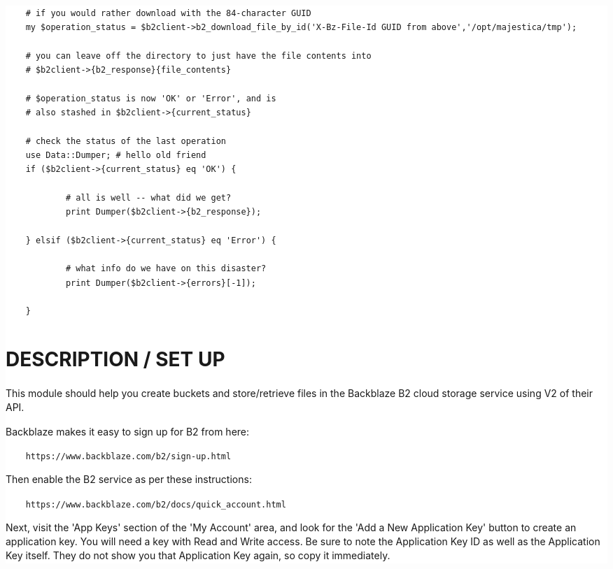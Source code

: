         # if you would rather download with the 84-character GUID
        my $operation_status = $b2client->b2_download_file_by_id('X-Bz-File-Id GUID from above','/opt/majestica/tmp');

        # you can leave off the directory to just have the file contents into
        # $b2client->{b2_response}{file_contents}

        # $operation_status is now 'OK' or 'Error', and is
        # also stashed in $b2client->{current_status}

        # check the status of the last operation
        use Data::Dumper; # hello old friend
        if ($b2client->{current_status} eq 'OK') {

                # all is well -- what did we get?
                print Dumper($b2client->{b2_response});

        } elsif ($b2client->{current_status} eq 'Error') {

                # what info do we have on this disaster?
                print Dumper($b2client->{errors}[-1]);

        }

# DESCRIPTION / SET UP

This module should help you create buckets and store/retrieve files in the
Backblaze B2 cloud storage service using V2 of their API.

Backblaze makes it easy to sign up for B2 from here:

        https://www.backblaze.com/b2/sign-up.html

Then enable the B2 service as per these instructions:

        https://www.backblaze.com/b2/docs/quick_account.html

Next, visit the 'App Keys' section of the 'My Account' area, and look for
the 'Add a New Application Key' button to create an application key.  You
will need a key with Read and Write access.  Be sure to note the Application Key
ID  as well as the Application Key itself. They do not show you that Application
Key again, so copy it immediately.
